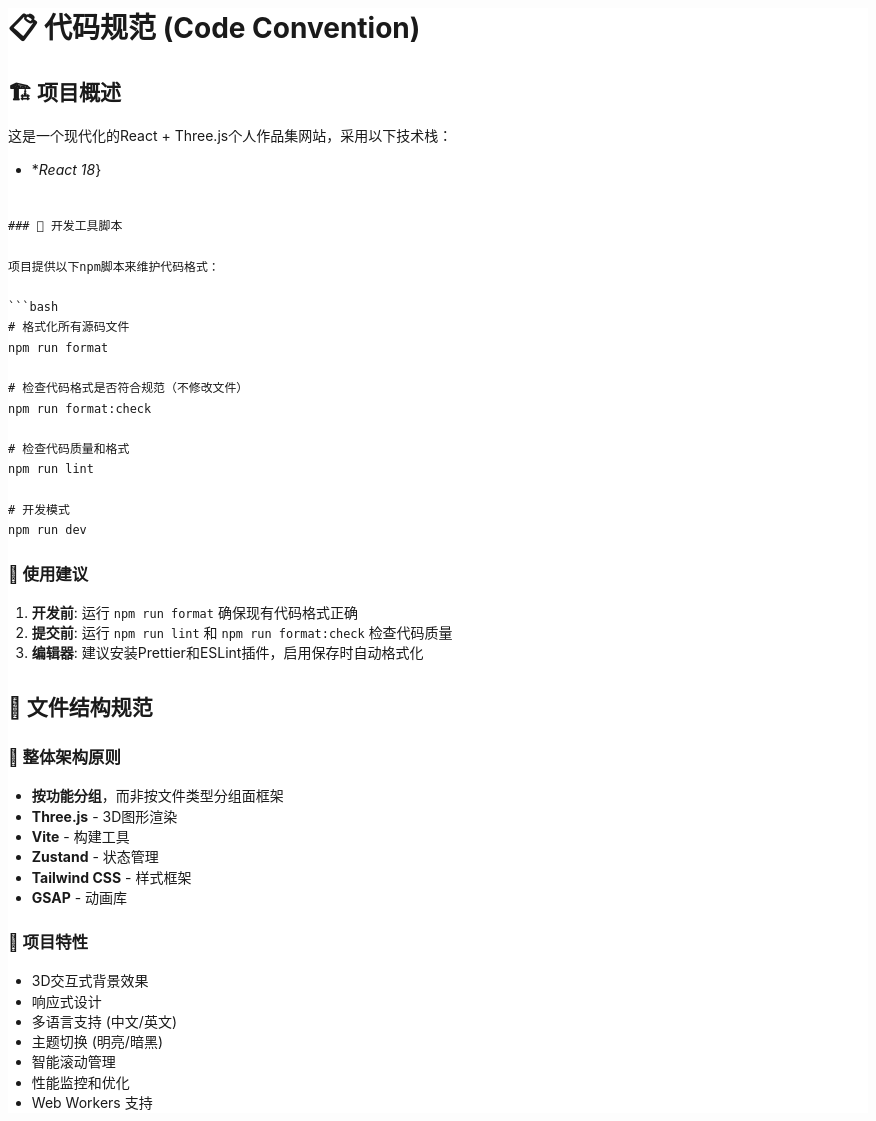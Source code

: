 # 📋 代码规范 (Code Convention)

## 🏗️ 项目概述

这是一个现代化的React + Three.js个人作品集网站，采用以下技术栈：

- **React 18*}
```

### 🚀 开发工具脚本

项目提供以下npm脚本来维护代码格式：

```bash
# 格式化所有源码文件
npm run format

# 检查代码格式是否符合规范（不修改文件）
npm run format:check

# 检查代码质量和格式
npm run lint

# 开发模式
npm run dev
```

### 📖 使用建议

1. **开发前**: 运行 `npm run format` 确保现有代码格式正确
2. **提交前**: 运行 `npm run lint` 和 `npm run format:check` 检查代码质量
3. **编辑器**: 建议安装Prettier和ESLint插件，启用保存时自动格式化

## 📁 文件结构规范

### 🎯 整体架构原则
- **按功能分组**，而非按文件类型分组面框架
- **Three.js** - 3D图形渲染
- **Vite** - 构建工具
- **Zustand** - 状态管理
- **Tailwind CSS** - 样式框架
- **GSAP** - 动画库

### 🎯 项目特性

- 3D交互式背景效果
- 响应式设计
- 多语言支持 (中文/英文)
- 主题切换 (明亮/暗黑)
- 智能滚动管理
- 性能监控和优化
- Web Workers 支持
